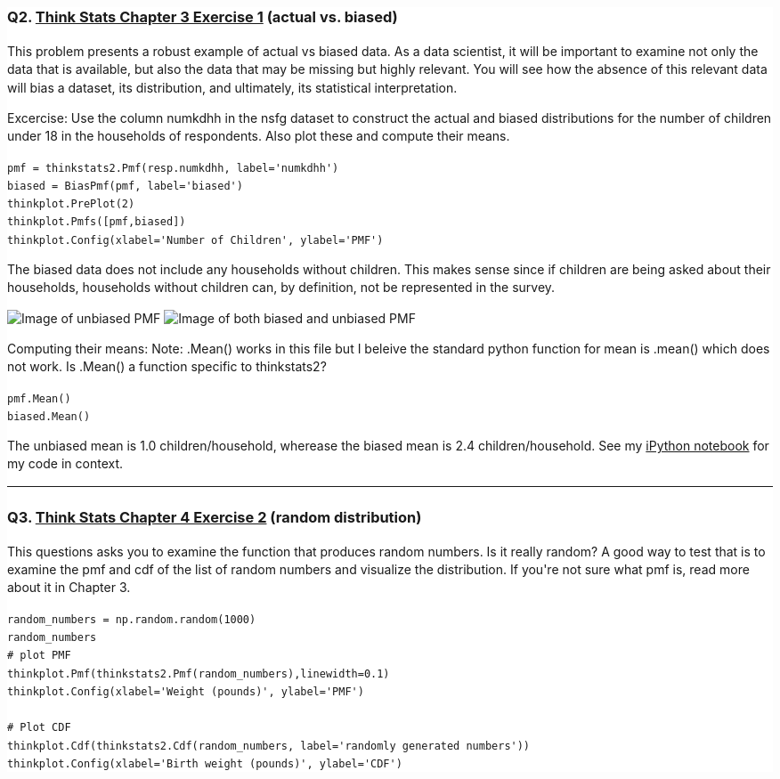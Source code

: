 ### Q2. [Think Stats Chapter 3 Exercise 1](statistics/3-1-actual_biased.md) (actual vs. biased)
This problem presents a robust example of actual vs biased data.  As a data scientist, it will be important to examine not only the data that is available, but also the data that may be missing but highly relevant.  You will see how the absence of this relevant data will bias a dataset, its distribution, and ultimately, its statistical interpretation.

Excercise: Use the column numkdhh in the nsfg dataset to construct the actual and biased distributions for the number of children under 18 in the households of respondents. Also plot these and compute their means. 

    pmf = thinkstats2.Pmf(resp.numkdhh, label='numkdhh')
    biased = BiasPmf(pmf, label='biased')
    thinkplot.PrePlot(2)
    thinkplot.Pmfs([pmf,biased])
    thinkplot.Config(xlabel='Number of Children', ylabel='PMF')
The biased data does not include any households without children. This makes sense since if children are being asked about their households, households without children can, by definition, not be represented in the survey. 

![Image of unbiased PMF](https://github.com/kmussar/ThinkStats2/blob/master/code/ch3ex1_pmf.png)
![Image of both biased and unbiased PMF](https://github.com/kmussar/ThinkStats2/blob/master/code/ch3ex1_both.png)

Computing their means:
Note: .Mean() works in this file but I beleive the standard python function for mean is .mean() which does not work. Is .Mean() a function specific to thinkstats2? 
    
    pmf.Mean()
    biased.Mean()
The unbiased mean is 1.0 children/household, wherease the biased mean is 2.4 children/household. 
See my [iPython notebook](https://github.com/kmussar/ThinkStats2/blob/master/code/chap03ex-KM.ipynb) for my code in context. 

---

### Q3. [Think Stats Chapter 4 Exercise 2](statistics/4-2-random_dist.md) (random distribution)  
This questions asks you to examine the function that produces random numbers.  Is it really random?  A good way to test that is to examine the pmf and cdf of the list of random numbers and visualize the distribution.  If you're not sure what pmf is, read more about it in Chapter 3.  

    random_numbers = np.random.random(1000)
    random_numbers
    # plot PMF
    thinkplot.Pmf(thinkstats2.Pmf(random_numbers),linewidth=0.1)
    thinkplot.Config(xlabel='Weight (pounds)', ylabel='PMF')
    
    # Plot CDF
    thinkplot.Cdf(thinkstats2.Cdf(random_numbers, label='randomly generated numbers'))
    thinkplot.Config(xlabel='Birth weight (pounds)', ylabel='CDF')
    